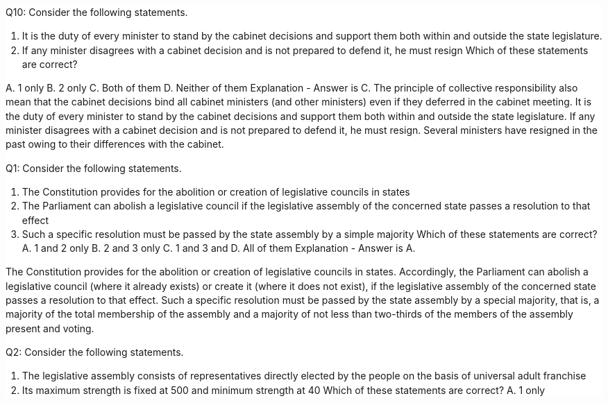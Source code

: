 
Q10: Consider the following statements.
1. It is the duty of every minister to stand by the cabinet decisions and
support them both within and outside the state legislature.
2. If any minister disagrees with a cabinet decision and is not prepared
to defend it, he must resign
Which of these statements are correct?

A. 1 only
B. 2 only
C. Both of them
D. Neither of them
Explanation - Answer is C.
The principle of collective responsibility also mean that the cabinet
decisions bind all cabinet ministers (and other ministers) even if they
deferred in the cabinet meeting. It is the duty of every minister to
stand by the cabinet decisions and support them both within and
outside the state legislature.
If any minister disagrees with a cabinet decision and is not prepared to
defend it, he must resign. Several ministers have resigned in the past
owing to their differences with the cabinet.




Q1: Consider the following statements.
1. The Constitution provides for the abolition or creation of legislative
councils in states
2. The Parliament can abolish a legislative council if the legislative
assembly of the concerned state passes a resolution to that effect
3. Such a specific resolution must be passed by the state assembly by
a simple majority
Which of these statements are correct?
A. 1 and 2 only
B. 2 and 3 only
C. 1 and 3 and
D. All of them
Explanation - Answer is A.

The Constitution provides for the abolition or creation of legislative
councils in states. Accordingly, the Parliament can abolish a legislative
council (where it already exists) or create it (where it does not exist),
if the legislative assembly of the concerned state passes a resolution
to that effect.
Such a specific resolution must be passed by the state assembly by a
special majority, that is, a majority of the total membership of the
assembly and a majority of not less than two-thirds of the members of
the assembly present and voting.


Q2: Consider the following statements.
1. The legislative assembly consists of representatives directly elected
by the people on the basis of universal adult franchise
2. Its maximum strength is fixed at 500 and minimum strength at 40
Which of these statements are correct?
A. 1 only
